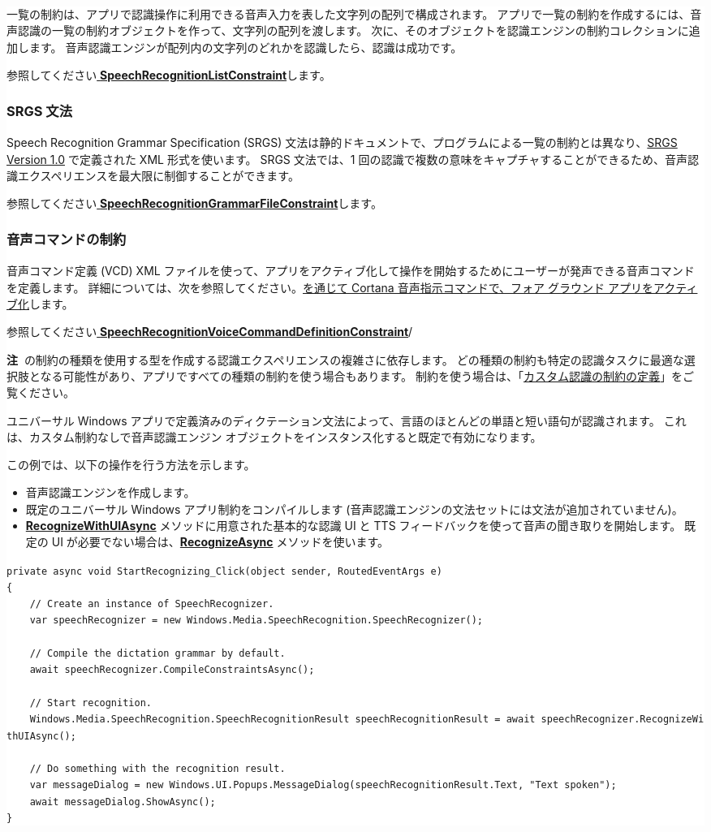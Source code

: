 一覧の制約は、アプリで認識操作に利用できる音声入力を表した文字列の配列で構成されます。 アプリで一覧の制約を作成するには、音声認識の一覧の制約オブジェクトを作って、文字列の配列を渡します。 次に、そのオブジェクトを認識エンジンの制約コレクションに追加します。 音声認識エンジンが配列内の文字列のどれかを認識したら、認識は成功です。

参照してください[ **SpeechRecognitionListConstraint**](https://docs.microsoft.com/uwp/api/Windows.Media.SpeechRecognition.SpeechRecognitionListConstraint)します。

### <a name="srgs-grammars"></a>SRGS 文法

Speech Recognition Grammar Specification (SRGS) 文法は静的ドキュメントで、プログラムによる一覧の制約とは異なり、[SRGS Version 1.0](https://go.microsoft.com/fwlink/p/?LinkID=262302) で定義された XML 形式を使います。 SRGS 文法では、1 回の認識で複数の意味をキャプチャすることができるため、音声認識エクスペリエンスを最大限に制御することができます。

 参照してください[ **SpeechRecognitionGrammarFileConstraint**](https://docs.microsoft.com/uwp/api/Windows.Media.SpeechRecognition.SpeechRecognitionGrammarFileConstraint)します。

### <a name="voice-command-constraints"></a>音声コマンドの制約

音声コマンド定義 (VCD) XML ファイルを使って、アプリをアクティブ化して操作を開始するためにユーザーが発声できる音声コマンドを定義します。 詳細については、次を参照してください。[を通じて Cortana 音声指示コマンドで、フォア グラウンド アプリをアクティブ化](https://docs.microsoft.com/cortana/voice-commands/launch-a-foreground-app-with-voice-commands-in-cortana)します。

参照してください[ **SpeechRecognitionVoiceCommandDefinitionConstraint**](https://docs.microsoft.com/uwp/api/Windows.Media.SpeechRecognition.SpeechRecognitionVoiceCommandDefinitionConstraint)/

**注**  の制約の種類を使用する型を作成する認識エクスペリエンスの複雑さに依存します。 どの種類の制約も特定の認識タスクに最適な選択肢となる可能性があり、アプリですべての種類の制約を使う場合もあります。
制約を使う場合は、「[カスタム認識の制約の定義](define-custom-recognition-constraints.md)」をご覧ください。

ユニバーサル Windows アプリで定義済みのディクテーション文法によって、言語のほとんどの単語と短い語句が認識されます。 これは、カスタム制約なしで音声認識エンジン オブジェクトをインスタンス化すると既定で有効になります。

この例では、以下の操作を行う方法を示します。

- 音声認識エンジンを作成します。
- 既定のユニバーサル Windows アプリ制約をコンパイルします (音声認識エンジンの文法セットには文法が追加されていません)。
- [  **RecognizeWithUIAsync**](https://docs.microsoft.com/uwp/api/windows.media.speechrecognition.speechrecognizer.recognizewithuiasync) メソッドに用意された基本的な認識 UI と TTS フィードバックを使って音声の聞き取りを開始します。 既定の UI が必要でない場合は、[**RecognizeAsync**](https://docs.microsoft.com/uwp/api/windows.media.speechrecognition.speechrecognizer.recognizeasync) メソッドを使います。

```CSharp
private async void StartRecognizing_Click(object sender, RoutedEventArgs e)
{
    // Create an instance of SpeechRecognizer.
    var speechRecognizer = new Windows.Media.SpeechRecognition.SpeechRecognizer();

    // Compile the dictation grammar by default.
    await speechRecognizer.CompileConstraintsAsync();

    // Start recognition.
    Windows.Media.SpeechRecognition.SpeechRecognitionResult speechRecognitionResult = await speechRecognizer.RecognizeWithUIAsync();

    // Do something with the recognition result.
    var messageDialog = new Windows.UI.Popups.MessageDialog(speechRecognitionResult.Text, "Text spoken");
    await messageDialog.ShowAsync();
}
```

